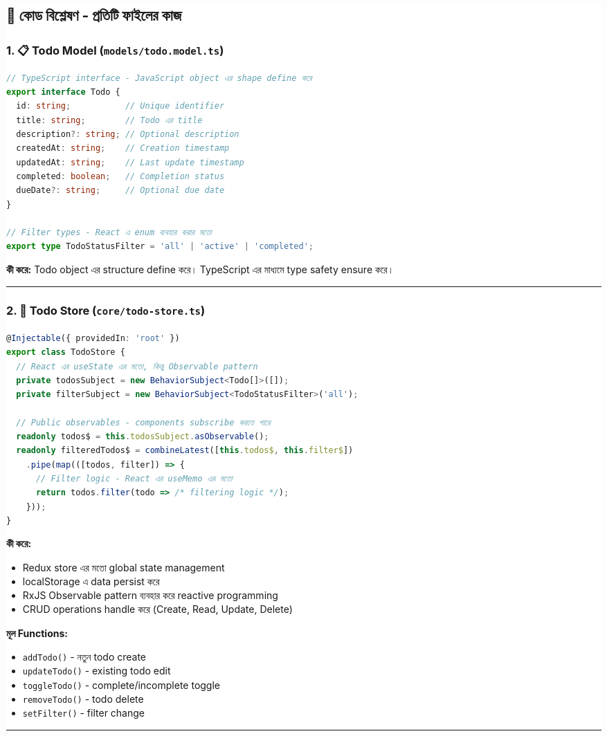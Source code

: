 ## 📝 কোড বিশ্লেষণ - প্রতিটি ফাইলের কাজ

### 1. 📋 Todo Model (`models/todo.model.ts`)

```typescript
// TypeScript interface - JavaScript object এর shape define করে
export interface Todo {
  id: string;           // Unique identifier
  title: string;        // Todo এর title
  description?: string; // Optional description
  createdAt: string;    // Creation timestamp
  updatedAt: string;    // Last update timestamp
  completed: boolean;   // Completion status
  dueDate?: string;     // Optional due date
}

// Filter types - React এ enum ব্যবহার করার মতো
export type TodoStatusFilter = 'all' | 'active' | 'completed';
```

**কী করে:** Todo object এর structure define করে। TypeScript এর মাধ্যমে type safety ensure করে।

---

### 2. 🏪 Todo Store (`core/todo-store.ts`)

```typescript
@Injectable({ providedIn: 'root' })
export class TodoStore {
  // React এর useState এর মতো, কিন্তু Observable pattern
  private todosSubject = new BehaviorSubject<Todo[]>([]);
  private filterSubject = new BehaviorSubject<TodoStatusFilter>('all');
  
  // Public observables - components subscribe করতে পারে
  readonly todos$ = this.todosSubject.asObservable();
  readonly filteredTodos$ = combineLatest([this.todos$, this.filter$])
    .pipe(map(([todos, filter]) => {
      // Filter logic - React এর useMemo এর মতো
      return todos.filter(todo => /* filtering logic */);
    }));
}
```

**কী করে:** 
- Redux store এর মতো global state management
- localStorage এ data persist করে
- RxJS Observable pattern ব্যবহার করে reactive programming
- CRUD operations handle করে (Create, Read, Update, Delete)

**মূল Functions:**
- `addTodo()` - নতুন todo create
- `updateTodo()` - existing todo edit
- `toggleTodo()` - complete/incomplete toggle
- `removeTodo()` - todo delete
- `setFilter()` - filter change

---